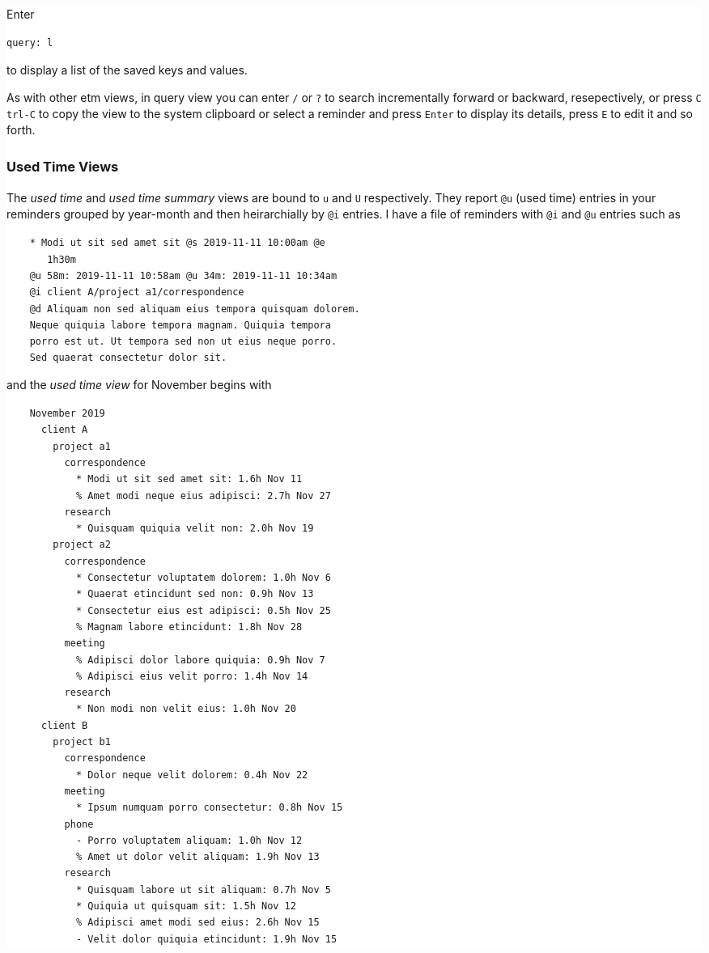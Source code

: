 Enter

    query: l

to display a list of the saved keys and values.

As with other etm views, in query view you can enter `/` or `?` to search incrementally forward or backward, resepectively, or press `Ctrl-C` to copy the view to the system clipboard or select a reminder and press `Enter` to display its details, press `E` to edit it and so forth.

### Used Time Views

The *used time* and *used time summary* views are bound to `u` and `U` respectively. They report `@u` (used time) entries in your reminders grouped by year-month and then heirarchially by `@i` entries. I have a file of reminders with `@i` and `@u` entries such as

        * Modi ut sit sed amet sit @s 2019-11-11 10:00am @e
           1h30m
        @u 58m: 2019-11-11 10:58am @u 34m: 2019-11-11 10:34am
        @i client A/project a1/correspondence
        @d Aliquam non sed aliquam eius tempora quisquam dolorem.
        Neque quiquia labore tempora magnam. Quiquia tempora
        porro est ut. Ut tempora sed non ut eius neque porro.
        Sed quaerat consectetur dolor sit.

and the *used time view* for November begins with

        November 2019
          client A
            project a1
              correspondence
                * Modi ut sit sed amet sit: 1.6h Nov 11
                % Amet modi neque eius adipisci: 2.7h Nov 27
              research
                * Quisquam quiquia velit non: 2.0h Nov 19
            project a2
              correspondence
                * Consectetur voluptatem dolorem: 1.0h Nov 6
                * Quaerat etincidunt sed non: 0.9h Nov 13
                * Consectetur eius est adipisci: 0.5h Nov 25
                % Magnam labore etincidunt: 1.8h Nov 28
              meeting
                % Adipisci dolor labore quiquia: 0.9h Nov 7
                % Adipisci eius velit porro: 1.4h Nov 14
              research
                * Non modi non velit eius: 1.0h Nov 20
          client B
            project b1
              correspondence
                * Dolor neque velit dolorem: 0.4h Nov 22
              meeting
                * Ipsum numquam porro consectetur: 0.8h Nov 15
              phone
                - Porro voluptatem aliquam: 1.0h Nov 12
                % Amet ut dolor velit aliquam: 1.9h Nov 13
              research
                * Quisquam labore ut sit aliquam: 0.7h Nov 5
                * Quiquia ut quisquam sit: 1.5h Nov 12
                % Adipisci amet modi sed eius: 2.6h Nov 15
                - Velit dolor quiquia etincidunt: 1.9h Nov 15
